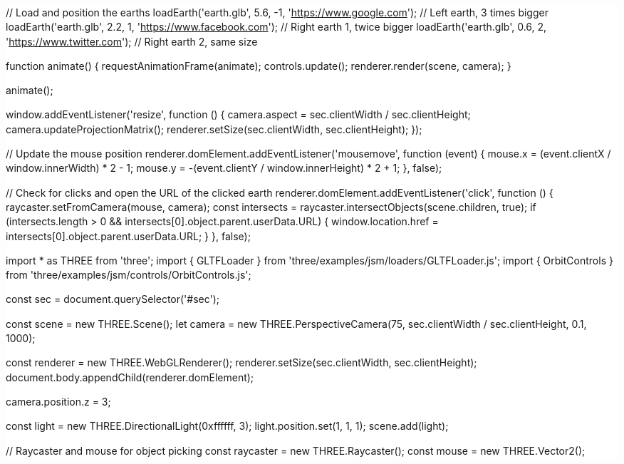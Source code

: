 // Load and position the earths
loadEarth('earth.glb', 5.6, -1, 'https://www.google.com'); // Left earth, 3 times bigger
loadEarth('earth.glb', 2.2, 1, 'https://www.facebook.com'); // Right earth 1, twice bigger
loadEarth('earth.glb', 0.6, 2, 'https://www.twitter.com'); // Right earth 2, same size

function animate() {
    requestAnimationFrame(animate);
    controls.update();
    renderer.render(scene, camera);
}

animate();

window.addEventListener('resize', function () {
    camera.aspect = sec.clientWidth / sec.clientHeight;
    camera.updateProjectionMatrix();
    renderer.setSize(sec.clientWidth, sec.clientHeight);
});

// Update the mouse position
renderer.domElement.addEventListener('mousemove', function (event) {
    mouse.x = (event.clientX / window.innerWidth) * 2 - 1;
    mouse.y = -(event.clientY / window.innerHeight) * 2 + 1;
}, false);

// Check for clicks and open the URL of the clicked earth
renderer.domElement.addEventListener('click', function () {
    raycaster.setFromCamera(mouse, camera);
    const intersects = raycaster.intersectObjects(scene.children, true);
    if (intersects.length > 0 && intersects[0].object.parent.userData.URL) {
        window.location.href = intersects[0].object.parent.userData.URL;
    }
}, false);



import * as THREE from 'three';
import { GLTFLoader } from 'three/examples/jsm/loaders/GLTFLoader.js';
import { OrbitControls } from 'three/examples/jsm/controls/OrbitControls.js';

const sec = document.querySelector('#sec');

const scene = new THREE.Scene();
let camera = new THREE.PerspectiveCamera(75, sec.clientWidth / sec.clientHeight, 0.1, 1000);

const renderer = new THREE.WebGLRenderer();
renderer.setSize(sec.clientWidth, sec.clientHeight);
document.body.appendChild(renderer.domElement);

camera.position.z = 3;

const light = new THREE.DirectionalLight(0xffffff, 3);
light.position.set(1, 1, 1);
scene.add(light);

// Raycaster and mouse for object picking
const raycaster = new THREE.Raycaster();
const mouse = new THREE.Vector2();
